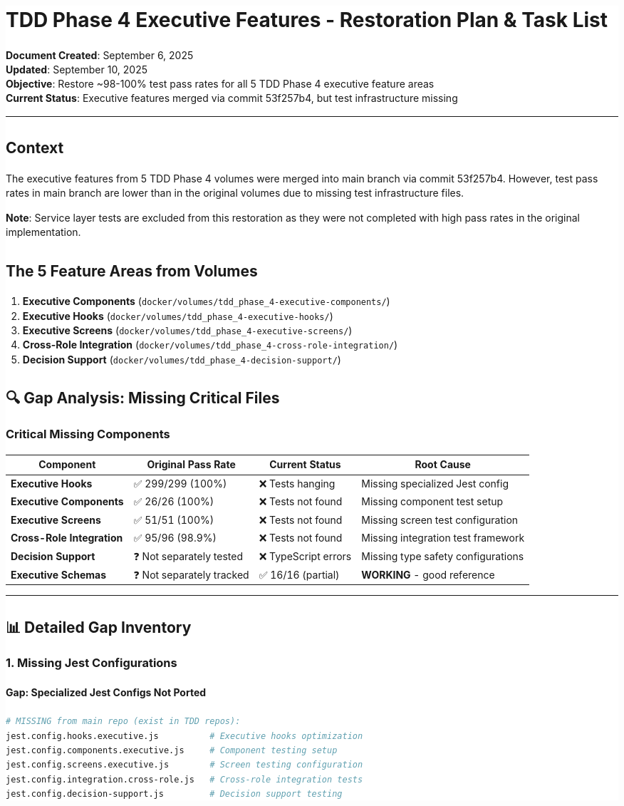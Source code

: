 # TDD Phase 4 Executive Features - Restoration Plan & Task List

**Document Created**: September 6, 2025  
**Updated**: September 10, 2025  
**Objective**: Restore ~98-100% test pass rates for all 5 TDD Phase 4 executive feature areas  
**Current Status**: Executive features merged via commit 53f257b4, but test infrastructure missing  

---

## Context
The executive features from 5 TDD Phase 4 volumes were merged into main branch via commit 53f257b4. However, test pass rates in main branch are lower than in the original volumes due to missing test infrastructure files.

**Note**: Service layer tests are excluded from this restoration as they were not completed with high pass rates in the original implementation.

## The 5 Feature Areas from Volumes
1. **Executive Components** (`docker/volumes/tdd_phase_4-executive-components/`)
2. **Executive Hooks** (`docker/volumes/tdd_phase_4-executive-hooks/`)
3. **Executive Screens** (`docker/volumes/tdd_phase_4-executive-screens/`)
4. **Cross-Role Integration** (`docker/volumes/tdd_phase_4-cross-role-integration/`)
5. **Decision Support** (`docker/volumes/tdd_phase_4-decision-support/`)

## 🔍 **Gap Analysis: Missing Critical Files**

### **Critical Missing Components**

| Component | Original Pass Rate | Current Status | Root Cause |
|-----------|-------------------|----------------|------------|
| **Executive Hooks** | ✅ 299/299 (100%) | ❌ Tests hanging | Missing specialized Jest config |
| **Executive Components** | ✅ 26/26 (100%) | ❌ Tests not found | Missing component test setup |
| **Executive Screens** | ✅ 51/51 (100%) | ❌ Tests not found | Missing screen test configuration |
| **Cross-Role Integration** | ✅ 95/96 (98.9%) | ❌ Tests not found | Missing integration test framework |
| **Decision Support** | ❓ Not separately tested | ❌ TypeScript errors | Missing type safety configurations |
| **Executive Schemas** | ❓ Not separately tracked | ✅ 16/16 (partial) | **WORKING** - good reference |

---

## 📊 **Detailed Gap Inventory**

### **1. Missing Jest Configurations**

#### **Gap**: Specialized Jest Configs Not Ported
```bash
# MISSING from main repo (exist in TDD repos):
jest.config.hooks.executive.js          # Executive hooks optimization
jest.config.components.executive.js     # Component testing setup  
jest.config.screens.executive.js        # Screen testing configuration
jest.config.integration.cross-role.js   # Cross-role integration tests
jest.config.decision-support.js         # Decision support testing
```
